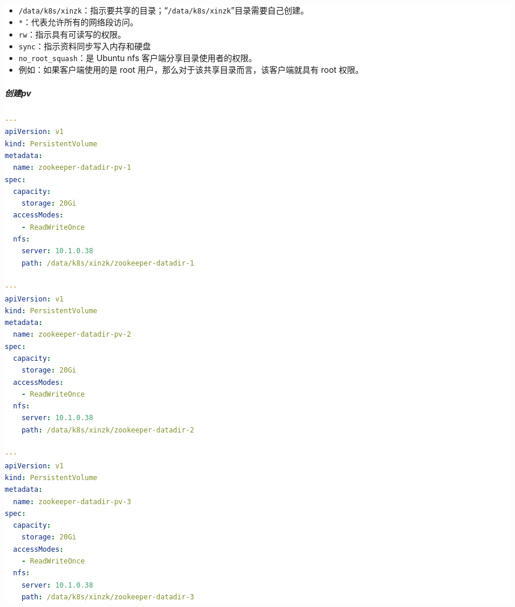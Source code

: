 
- `/data/k8s/xinzk`：指示要共享的目录；“`/data/k8s/xinzk`”目录需要自己创建。
- `*`：代表允许所有的网络段访问。
- `rw`：指示具有可读写的权限。
- `sync`：指示资料同步写入内存和硬盘
- `no_root_squash`：是 Ubuntu nfs 客户端分享目录使用者的权限。
- 例如：如果客户端使用的是 root 用户，那么对于该共享目录而言，该客户端就具有 root 权限。



<a name="zLFdw"></a>
##### 创建pv

```yaml
---
apiVersion: v1
kind: PersistentVolume
metadata:
  name: zookeeper-datadir-pv-1
spec:
  capacity:
    storage: 20Gi
  accessModes:
    - ReadWriteOnce 
  nfs:
    server: 10.1.0.38
    path: /data/k8s/xinzk/zookeeper-datadir-1 

---
apiVersion: v1
kind: PersistentVolume
metadata:
  name: zookeeper-datadir-pv-2
spec:
  capacity:
    storage: 20Gi
  accessModes:
    - ReadWriteOnce
  nfs:
    server: 10.1.0.38 
    path: /data/k8s/xinzk/zookeeper-datadir-2 

---
apiVersion: v1
kind: PersistentVolume
metadata:
  name: zookeeper-datadir-pv-3
spec:
  capacity:
    storage: 20Gi
  accessModes:
    - ReadWriteOnce
  nfs:
    server: 10.1.0.38
    path: /data/k8s/xinzk/zookeeper-datadir-3
```

